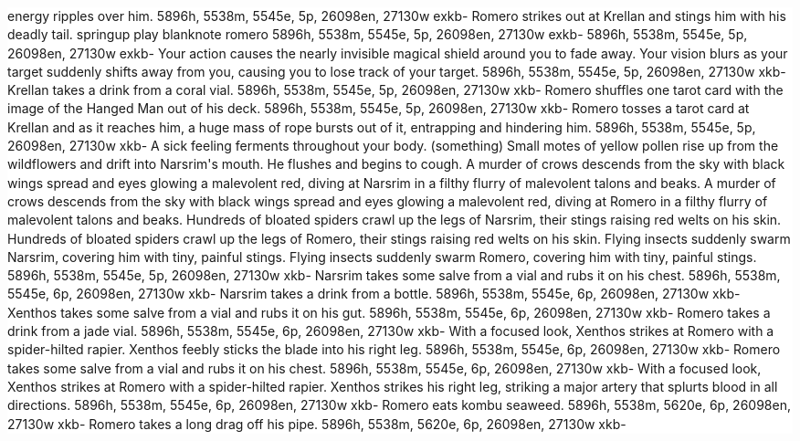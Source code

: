 energy ripples over him.
5896h, 5538m, 5545e, 5p, 26098en, 27130w exkb-
Romero strikes out at Krellan and stings him with his deadly tail.
springup
play blanknote romero
5896h, 5538m, 5545e, 5p, 26098en, 27130w exkb-
5896h, 5538m, 5545e, 5p, 26098en, 27130w exkb-
Your action causes the nearly invisible magical shield around you to fade away.
Your vision blurs as your target suddenly shifts away from you, causing you to lose track of your 
target.
5896h, 5538m, 5545e, 5p, 26098en, 27130w xkb-
Krellan takes a drink from a coral vial.
5896h, 5538m, 5545e, 5p, 26098en, 27130w xkb-
Romero shuffles one tarot card with the image of the Hanged Man out of his deck.
5896h, 5538m, 5545e, 5p, 26098en, 27130w xkb-
Romero tosses a tarot card at Krellan and as it reaches him, a huge mass of rope bursts out of it, 
entrapping and hindering him.
5896h, 5538m, 5545e, 5p, 26098en, 27130w xkb-
A sick feeling ferments throughout your body. (something)
Small motes of yellow pollen rise up from the wildflowers and drift into Narsrim's mouth. He flushes
and begins to cough.
A murder of crows descends from the sky with black wings spread and eyes glowing a malevolent red, 
diving at Narsrim in a filthy flurry of malevolent talons and beaks.
A murder of crows descends from the sky with black wings spread and eyes glowing a malevolent red, 
diving at Romero in a filthy flurry of malevolent talons and beaks.
Hundreds of bloated spiders crawl up the legs of Narsrim, their stings raising red welts on his 
skin.
Hundreds of bloated spiders crawl up the legs of Romero, their stings raising red welts on his skin.
Flying insects suddenly swarm Narsrim, covering him with tiny, painful stings.
Flying insects suddenly swarm Romero, covering him with tiny, painful stings.
5896h, 5538m, 5545e, 5p, 26098en, 27130w xkb-
Narsrim takes some salve from a vial and rubs it on his chest.
5896h, 5538m, 5545e, 6p, 26098en, 27130w xkb-
Narsrim takes a drink from a bottle.
5896h, 5538m, 5545e, 6p, 26098en, 27130w xkb-
Xenthos takes some salve from a vial and rubs it on his gut.
5896h, 5538m, 5545e, 6p, 26098en, 27130w xkb-
Romero takes a drink from a jade vial.
5896h, 5538m, 5545e, 6p, 26098en, 27130w xkb-
With a focused look, Xenthos strikes at Romero with a spider-hilted rapier. Xenthos feebly sticks 
the blade into his right leg.
5896h, 5538m, 5545e, 6p, 26098en, 27130w xkb-
Romero takes some salve from a vial and rubs it on his chest.
5896h, 5538m, 5545e, 6p, 26098en, 27130w xkb-
With a focused look, Xenthos strikes at Romero with a spider-hilted rapier. Xenthos strikes his 
right leg, striking a major artery that splurts blood in all directions.
5896h, 5538m, 5545e, 6p, 26098en, 27130w xkb-
Romero eats kombu seaweed.
5896h, 5538m, 5620e, 6p, 26098en, 27130w xkb-
Romero takes a long drag off his pipe.
5896h, 5538m, 5620e, 6p, 26098en, 27130w xkb-
